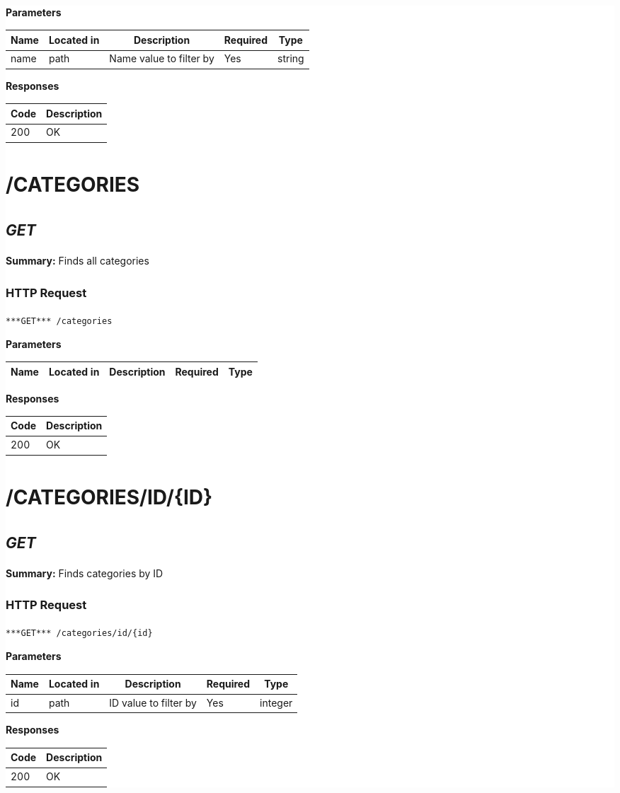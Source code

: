 **Parameters**

| Name | Located in | Description | Required | Type |
| ---- | ---------- | ----------- | -------- | ---- |
| name | path | Name value to filter by | Yes | string |

**Responses**

| Code | Description |
| ---- | ----------- |
| 200 | OK |

# /CATEGORIES
## ***GET*** 

**Summary:** Finds all categories

### HTTP Request 
`***GET*** /categories` 

**Parameters**

| Name | Located in | Description | Required | Type |
| ---- | ---------- | ----------- | -------- | ---- |

**Responses**

| Code | Description |
| ---- | ----------- |
| 200 | OK |

# /CATEGORIES/ID/{ID}
## ***GET*** 

**Summary:** Finds categories by ID

### HTTP Request 
`***GET*** /categories/id/{id}` 

**Parameters**

| Name | Located in | Description | Required | Type |
| ---- | ---------- | ----------- | -------- | ---- |
| id | path | ID value to filter by | Yes | integer |

**Responses**

| Code | Description |
| ---- | ----------- |
| 200 | OK |

